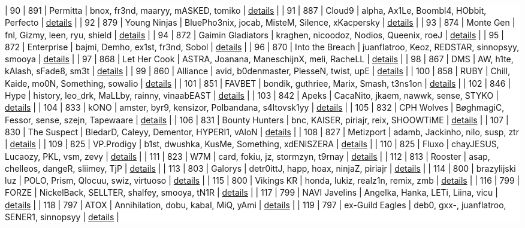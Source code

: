 | 90       |    891 | Permitta           | bnox, fr3nd, maaryy, mASKED, tomiko              | [details](details/2024_08_28/0090--permitta--bnox-fr3nd-maaryy-masked-tomiko.md)                     |
| 91       |    887 | Cloud9             | alpha, Ax1Le, Boombl4, HObbit, Perfecto          | [details](details/2024_08_28/0091--cloud9--alpha-ax1le-boombl4-hobbit-perfecto.md)                   |
| 92       |    879 | Young Ninjas       | BluePho3nix, jocab, MisteM, Silence, xKacpersky  | [details](details/2024_08_28/0092--young_ninjas--bluepho3nix-jocab-mistem-silence-xkacpersky.md)     |
| 93       |    874 | Monte Gen          | fnl, Gizmy, leen, ryu, shield                    | [details](details/2024_08_28/0093--monte_gen--fnl-gizmy-leen-ryu-shield.md)                          |
| 94       |    872 | Gaimin Gladiators  | kraghen, nicoodoz, Nodios, Queenix, roeJ         | [details](details/2024_08_28/0094--gaimin_gladiators--kraghen-nicoodoz-nodios-queenix-roej.md)       |
| 95       |    872 | Enterprise         | bajmi, Demho, ex1st, fr3nd, Sobol                | [details](details/2024_08_28/0095--enterprise--bajmi-demho-ex1st-fr3nd-sobol.md)                     |
| 96       |    870 | Into the Breach    | juanflatroo, Keoz, REDSTAR, sinnopsyy, smooya    | [details](details/2024_08_28/0096--into_the_breach--juanflatroo-keoz-redstar-sinnopsyy-smooya.md)    |
| 97       |    868 | Let Her Cook       | ASTRA, Joanana, ManeschijnX, meli, RacheLL       | [details](details/2024_08_28/0097--let_her_cook--astra-joanana-maneschijnx-meli-rachell.md)          |
| 98       |    867 | DMS                | AW, h1te, kAlash, sFade8, sm3t                   | [details](details/2024_08_28/0098--dms--aw-h1te-kalash-sfade8-sm3t.md)                               |
| 99       |    860 | Alliance           | avid, b0denmaster, PlesseN, twist, upE           | [details](details/2024_08_28/0099--alliance--avid-b0denmaster-plessen-twist-upe.md)                  |
| 100      |    858 | RUBY               | Chill, Kaide, mo0N, Something, sowalio           | [details](details/2024_08_28/0100--ruby--chill-kaide-mo0n-something-sowalio.md)                      |
| 101      |    851 | FAVBET             | bondik, guthriee, Marix, Smash, t3ns1on          | [details](details/2024_08_28/0101--favbet--bondik-guthriee-marix-smash-t3ns1on.md)                   |
| 102      |    846 | Hype               | history, leo_drk, MaLLby, rainny, vinaabEAST     | [details](details/2024_08_28/0102--hype--history-leo_drk-mallby-rainny-vinaabeast.md)                |
| 103      |    842 | Apeks              | CacaNito, jkaem, nawwk, sense, STYKO             | [details](details/2024_08_28/0103--apeks--cacanito-jkaem-nawwk-sense-styko.md)                       |
| 104      |    833 | kONO               | amster, byr9, kensizor, Polbandana, s4ltovsk1yy  | [details](details/2024_08_28/0104--kono--amster-byr9-kensizor-polbandana-s4ltovsk1yy.md)             |
| 105      |    832 | CPH Wolves         | BøghmagiC, Fessor, sense, szejn, Tapewaare       | [details](details/2024_08_28/0105--cph_wolves--b_ghmagic-fessor-sense-szejn-tapewaare.md)            |
| 106      |    831 | Bounty Hunters     | bnc, KAISER, piriajr, reix, SHOOWTiME            | [details](details/2024_08_28/0106--bounty_hunters--bnc-kaiser-piriajr-reix-shoowtime.md)             |
| 107      |    830 | The Suspect        | BledarD, Caleyy, Dementor, HYPERI1, vAloN        | [details](details/2024_08_28/0107--the_suspect--bledard-caleyy-dementor-hyperi1-valon.md)            |
| 108      |    827 | Metizport          | adamb, Jackinho, nilo, susp, ztr                 | [details](details/2024_08_28/0108--metizport--adamb-jackinho-nilo-susp-ztr.md)                       |
| 109      |    825 | VP.Prodigy         | b1st, dwushka, KusMe, Something, xdENiSZERA      | [details](details/2024_08_28/0109--vp_prodigy--b1st-dwushka-kusme-something-xdeniszera.md)           |
| 110      |    825 | Fluxo              | chayJESUS, Lucaozy, PKL, vsm, zevy               | [details](details/2024_08_28/0110--fluxo--chayjesus-lucaozy-pkl-vsm-zevy.md)                         |
| 111      |    823 | W7M                | card, fokiu, jz, stormzyn, t9rnay                | [details](details/2024_08_28/0111--w7m--card-fokiu-jz-stormzyn-t9rnay.md)                            |
| 112      |    813 | Rooster            | asap, chelleos, dangeR, sliimey, TjP             | [details](details/2024_08_28/0112--rooster--asap-chelleos-danger-sliimey-tjp.md)                     |
| 113      |    803 | Galorys            | detr0ittJ, happ, hoax, ninjaZ, piriajr           | [details](details/2024_08_28/0113--galorys--detr0ittj-happ-hoax-ninjaz-piriajr.md)                   |
| 114      |    800 | brazylijski luz    | POLO, Prism, Qlocuu, swiz, virtuoso              | [details](details/2024_08_28/0114--brazylijski_luz--polo-prism-qlocuu-swiz-virtuoso.md)              |
| 115      |    800 | Vikings KR         | honda, lukiz, realz1n, remix, zmb                | [details](details/2024_08_28/0115--vikings_kr--honda-lukiz-realz1n-remix-zmb.md)                     |
| 116      |    799 | FORZE              | NickelBack, SELLTER, shalfey, smooya, tN1R       | [details](details/2024_08_28/0116--forze--nickelback-sellter-shalfey-smooya-tn1r.md)                 |
| 117      |    799 | NAVI Javelins      | Angelka, Hanka, LETi, Liina, vicu                | [details](details/2024_08_28/0117--navi_javelins--angelka-hanka-leti-liina-vicu.md)                  |
| 118      |    797 | ATOX               | Annihilation, dobu, kabal, MiQ, yAmi             | [details](details/2024_08_28/0118--atox--annihilation-dobu-kabal-miq-yami.md)                        |
| 119      |    797 | ex-Guild Eagles    | deb0, gxx-, juanflatroo, SENER1, sinnopsyy       | [details](details/2024_08_28/0119--ex-guild_eagles--deb0-gxx--juanflatroo-sener1-sinnopsyy.md)       |